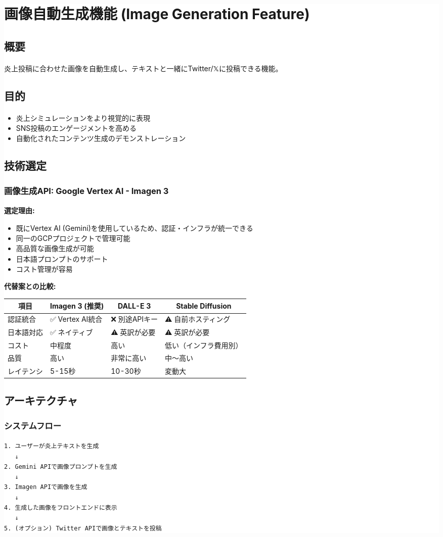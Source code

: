 # 画像自動生成機能 (Image Generation Feature)

## 概要

炎上投稿に合わせた画像を自動生成し、テキストと一緒にTwitter/𝕏に投稿できる機能。

## 目的

- 炎上シミュレーションをより視覚的に表現
- SNS投稿のエンゲージメントを高める
- 自動化されたコンテンツ生成のデモンストレーション

## 技術選定

### 画像生成API: Google Vertex AI - Imagen 3

**選定理由:**
- 既にVertex AI (Gemini)を使用しているため、認証・インフラが統一できる
- 同一のGCPプロジェクトで管理可能
- 高品質な画像生成が可能
- 日本語プロンプトのサポート
- コスト管理が容易

**代替案との比較:**

| 項目 | Imagen 3 (推奨) | DALL-E 3 | Stable Diffusion |
|------|----------------|----------|-----------------|
| 認証統合 | ✅ Vertex AI統合 | ❌ 別途APIキー | ⚠️ 自前ホスティング |
| 日本語対応 | ✅ ネイティブ | ⚠️ 英訳が必要 | ⚠️ 英訳が必要 |
| コスト | 中程度 | 高い | 低い（インフラ費用別） |
| 品質 | 高い | 非常に高い | 中〜高い |
| レイテンシ | 5-15秒 | 10-30秒 | 変動大 |

## アーキテクチャ

### システムフロー

```
1. ユーザーが炎上テキストを生成
   ↓
2. Gemini APIで画像プロンプトを生成
   ↓
3. Imagen APIで画像を生成
   ↓
4. 生成した画像をフロントエンドに表示
   ↓
5. (オプション) Twitter APIで画像とテキストを投稿
```
